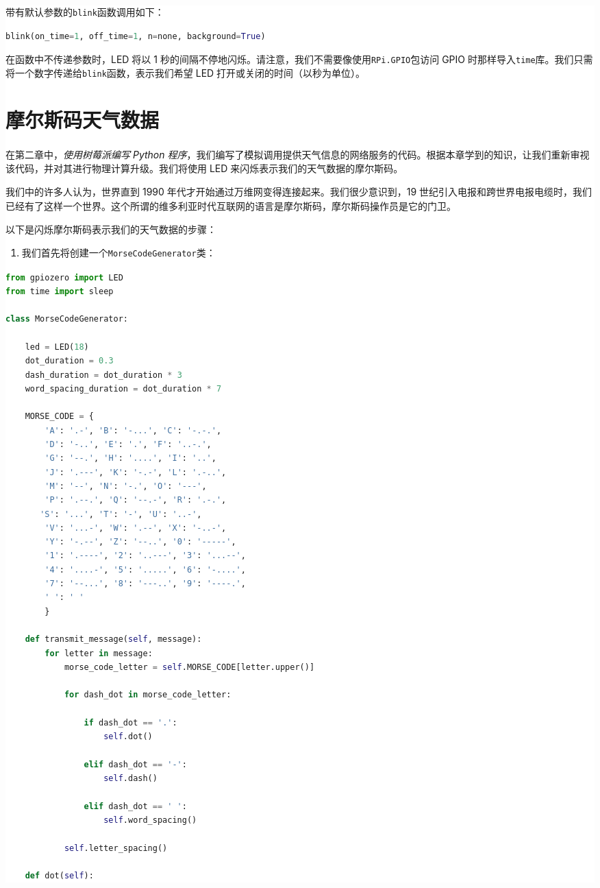 带有默认参数的`blink`函数调用如下：

```py
blink(on_time=1, off_time=1, n=none, background=True)
```

在函数中不传递参数时，LED 将以 1 秒的间隔不停地闪烁。请注意，我们不需要像使用`RPi.GPIO`包访问 GPIO 时那样导入`time`库。我们只需将一个数字传递给`blink`函数，表示我们希望 LED 打开或关闭的时间（以秒为单位）。

# 摩尔斯码天气数据

在第二章中，*使用树莓派编写 Python 程序*，我们编写了模拟调用提供天气信息的网络服务的代码。根据本章学到的知识，让我们重新审视该代码，并对其进行物理计算升级。我们将使用 LED 来闪烁表示我们的天气数据的摩尔斯码。

我们中的许多人认为，世界直到 1990 年代才开始通过万维网变得连接起来。我们很少意识到，19 世纪引入电报和跨世界电报电缆时，我们已经有了这样一个世界。这个所谓的维多利亚时代互联网的语言是摩尔斯码，摩尔斯码操作员是它的门卫。

以下是闪烁摩尔斯码表示我们的天气数据的步骤：

1.  我们首先将创建一个`MorseCodeGenerator`类：

```py
from gpiozero import LED
from time import sleep

class MorseCodeGenerator:

    led = LED(18)
    dot_duration = 0.3
    dash_duration = dot_duration * 3
    word_spacing_duration = dot_duration * 7

    MORSE_CODE = {
        'A': '.-', 'B': '-...', 'C': '-.-.', 
        'D': '-..', 'E': '.', 'F': '..-.',
        'G': '--.', 'H': '....', 'I': '..',
        'J': '.---', 'K': '-.-', 'L': '.-..',
        'M': '--', 'N': '-.', 'O': '---',
        'P': '.--.', 'Q': '--.-', 'R': '.-.',
       'S': '...', 'T': '-', 'U': '..-',
        'V': '...-', 'W': '.--', 'X': '-..-',
        'Y': '-.--', 'Z': '--..', '0': '-----',
        '1': '.----', '2': '..---', '3': '...--',
        '4': '....-', '5': '.....', '6': '-....',
        '7': '--...', '8': '---..', '9': '----.',
        ' ': ' '
        } 

    def transmit_message(self, message):
        for letter in message: 
            morse_code_letter = self.MORSE_CODE[letter.upper()]

            for dash_dot in morse_code_letter:

                if dash_dot == '.':
                    self.dot()

                elif dash_dot == '-':
                    self.dash()

                elif dash_dot == ' ':
                    self.word_spacing()

            self.letter_spacing()

    def dot(self):
```